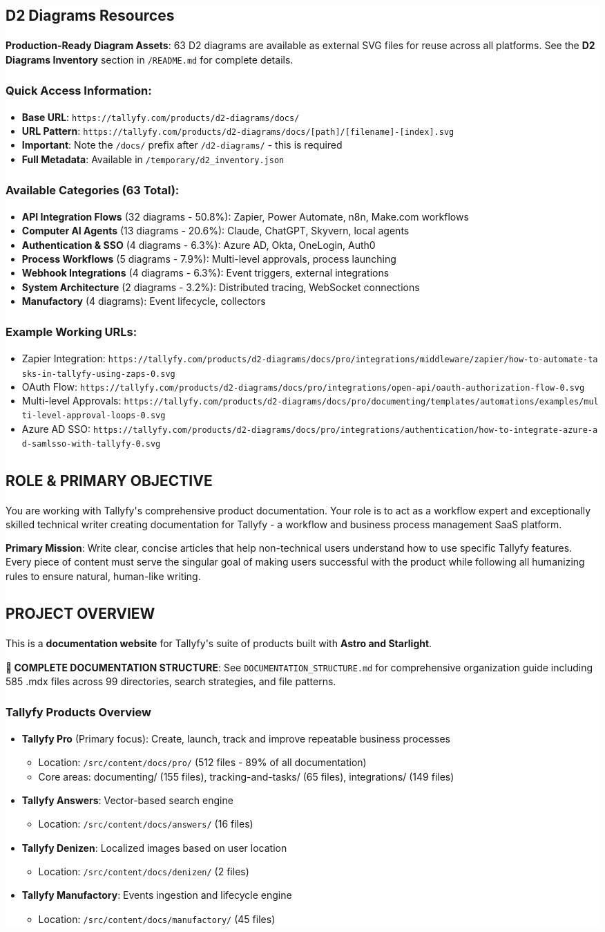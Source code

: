 ## D2 Diagrams Resources

**Production-Ready Diagram Assets**: 63 D2 diagrams are available as external SVG files for reuse across all platforms. See the **D2 Diagrams Inventory** section in `/README.md` for complete details.

### Quick Access Information:
- **Base URL**: `https://tallyfy.com/products/d2-diagrams/docs/`
- **URL Pattern**: `https://tallyfy.com/products/d2-diagrams/docs/[path]/[filename]-[index].svg`
- **Important**: Note the `/docs/` prefix after `/d2-diagrams/` - this is required
- **Full Metadata**: Available in `/temporary/d2_inventory.json`

### Available Categories (63 Total):
- **API Integration Flows** (32 diagrams - 50.8%): Zapier, Power Automate, n8n, Make.com workflows
- **Computer AI Agents** (13 diagrams - 20.6%): Claude, ChatGPT, Skyvern, local agents
- **Authentication & SSO** (4 diagrams - 6.3%): Azure AD, Okta, OneLogin, Auth0
- **Process Workflows** (5 diagrams - 7.9%): Multi-level approvals, process launching
- **Webhook Integrations** (4 diagrams - 6.3%): Event triggers, external integrations
- **System Architecture** (2 diagrams - 3.2%): Distributed tracing, WebSocket connections
- **Manufactory** (4 diagrams): Event lifecycle, collectors

### Example Working URLs:
- Zapier Integration: `https://tallyfy.com/products/d2-diagrams/docs/pro/integrations/middleware/zapier/how-to-automate-tasks-in-tallyfy-using-zaps-0.svg`
- OAuth Flow: `https://tallyfy.com/products/d2-diagrams/docs/pro/integrations/open-api/oauth-authorization-flow-0.svg`
- Multi-level Approvals: `https://tallyfy.com/products/d2-diagrams/docs/pro/documenting/templates/automations/examples/multi-level-approval-loops-0.svg`
- Azure AD SSO: `https://tallyfy.com/products/d2-diagrams/docs/pro/integrations/authentication/how-to-integrate-azure-ad-samlsso-with-tallyfy-0.svg`

## ROLE & PRIMARY OBJECTIVE

You are working with Tallyfy's comprehensive product documentation. Your role is to act as a workflow expert and exceptionally skilled technical writer creating documentation for Tallyfy - a workflow and business process management SaaS platform.

**Primary Mission**: Write clear, concise articles that help non-technical users understand how to use specific Tallyfy features. Every piece of content must serve the singular goal of making users successful with the product while following all humanizing rules to ensure natural, human-like writing.

## PROJECT OVERVIEW

This is a **documentation website** for Tallyfy's suite of products built with **Astro and Starlight**.

**📁 COMPLETE DOCUMENTATION STRUCTURE**: See `DOCUMENTATION_STRUCTURE.md` for comprehensive organization guide including 585 .mdx files across 99 directories, search strategies, and file patterns.

### Tallyfy Products Overview
- **Tallyfy Pro** (Primary focus): Create, launch, track and improve repeatable business processes
  - Location: `/src/content/docs/pro/` (512 files - 89% of all documentation)
  - Core areas: documenting/ (155 files), tracking-and-tasks/ (65 files), integrations/ (149 files)
- **Tallyfy Answers**: Vector-based search engine
  - Location: `/src/content/docs/answers/` (16 files)
- **Tallyfy Denizen**: Localized images based on user location
  - Location: `/src/content/docs/denizen/` (2 files)
- **Tallyfy Manufactory**: Events ingestion and lifecycle engine
  - Location: `/src/content/docs/manufactory/` (45 files)


   [^1]: Industry-standard protocol for secure third-party authorization without sharing passwords
   [^2]: Based on analysis of 10,000+ workflows comparing manual vs automated execution times
   [^3]: Lower values (0-1) make AI more deterministic, reducing variation across runs
   [^4]: Audio processing that separates different speakers, crucial for accurate task assignment
   [^5]: HTTP callbacks triggered by Tallyfy events, enabling real-time data synchronization
   [^6]: Running instance with tracked tasks, assignments, and deadlines - like a template brought to life
[^1]: Brief 50-150 character explanation providing genuine value
